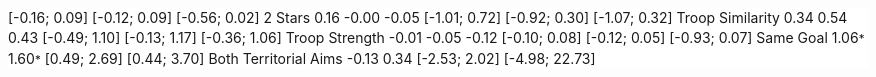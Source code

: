 <td style="padding-right: 12px; border: none;"></td>
<td style="padding-right: 12px; border: none;">[-0.16; 0.09]</td>
<td style="padding-right: 12px; border: none;">[-0.12; 0.09]</td>
<td style="padding-right: 12px; border: none;">[-0.56; 0.02]</td>
</tr>
<tr>
<td style="padding-right: 12px; border: none;">2 Stars</td>
<td style="padding-right: 12px; border: none;">0.16</td>
<td style="padding-right: 12px; border: none;">-0.00</td>
<td style="padding-right: 12px; border: none;">-0.05</td>
</tr>
<tr>
<td style="padding-right: 12px; border: none;"></td>
<td style="padding-right: 12px; border: none;">[-1.01; 0.72]</td>
<td style="padding-right: 12px; border: none;">[-0.92; 0.30]</td>
<td style="padding-right: 12px; border: none;">[-1.07; 0.32]</td>
</tr>
<tr>
<td style="padding-right: 12px; border: none;">Troop Similarity</td>
<td style="padding-right: 12px; border: none;">0.34</td>
<td style="padding-right: 12px; border: none;">0.54</td>
<td style="padding-right: 12px; border: none;">0.43</td>
</tr>
<tr>
<td style="padding-right: 12px; border: none;"></td>
<td style="padding-right: 12px; border: none;">[-0.49; 1.10]</td>
<td style="padding-right: 12px; border: none;">[-0.13; 1.17]</td>
<td style="padding-right: 12px; border: none;">[-0.36; 1.06]</td>
</tr>
<tr>
<td style="padding-right: 12px; border: none;">Troop Strength</td>
<td style="padding-right: 12px; border: none;">-0.01</td>
<td style="padding-right: 12px; border: none;">-0.05</td>
<td style="padding-right: 12px; border: none;">-0.12</td>
</tr>
<tr>
<td style="padding-right: 12px; border: none;"></td>
<td style="padding-right: 12px; border: none;">[-0.10; 0.08]</td>
<td style="padding-right: 12px; border: none;">[-0.12; 0.05]</td>
<td style="padding-right: 12px; border: none;">[-0.93; 0.07]</td>
</tr>
<tr>
<td style="padding-right: 12px; border: none;">Same Goal</td>
<td style="padding-right: 12px; border: none;">1.06<sup style="vertical-align: 0px;">*</sup></td>
<td style="padding-right: 12px; border: none;"></td>
<td style="padding-right: 12px; border: none;">1.60<sup style="vertical-align: 0px;">*</sup></td>
</tr>
<tr>
<td style="padding-right: 12px; border: none;"></td>
<td style="padding-right: 12px; border: none;">[0.49; 2.69]</td>
<td style="padding-right: 12px; border: none;"></td>
<td style="padding-right: 12px; border: none;">[0.44; 3.70]</td>
</tr>
<tr>
<td style="padding-right: 12px; border: none;">Both Territorial Aims</td>
<td style="padding-right: 12px; border: none;">-0.13</td>
<td style="padding-right: 12px; border: none;"></td>
<td style="padding-right: 12px; border: none;">0.34</td>
</tr>
<tr>
<td style="padding-right: 12px; border: none;"></td>
<td style="padding-right: 12px; border: none;">[-2.53; 2.02]</td>
<td style="padding-right: 12px; border: none;"></td>
<td style="padding-right: 12px; border: none;">[-4.98; 22.73]</td>